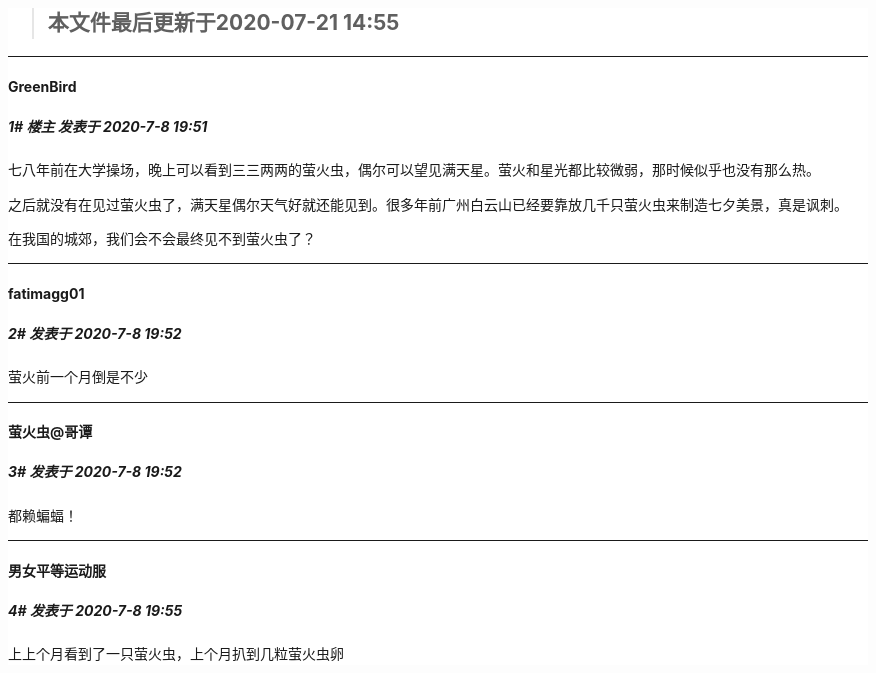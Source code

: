 > ## **本文件最后更新于2020-07-21 14:55** 



*****

####  GreenBird  
##### 1#       楼主       发表于 2020-7-8 19:51




七八年前在大学操场，晚上可以看到三三两两的萤火虫，偶尔可以望见满天星。萤火和星光都比较微弱，那时候似乎也没有那么热。

之后就没有在见过萤火虫了，满天星偶尔天气好就还能见到。很多年前广州白云山已经要靠放几千只萤火虫来制造七夕美景，真是讽刺。


在我国的城郊，我们会不会最终见不到萤火虫了？









*****

####  fatimagg01  
##### 2#       发表于 2020-7-8 19:52




萤火前一个月倒是不少







*****

####  萤火虫@哥谭  
##### 3#       发表于 2020-7-8 19:52




都赖蝙蝠！







*****

####  男女平等运动服  
##### 4#       发表于 2020-7-8 19:55




上上个月看到了一只萤火虫，上个月扒到几粒萤火虫卵

